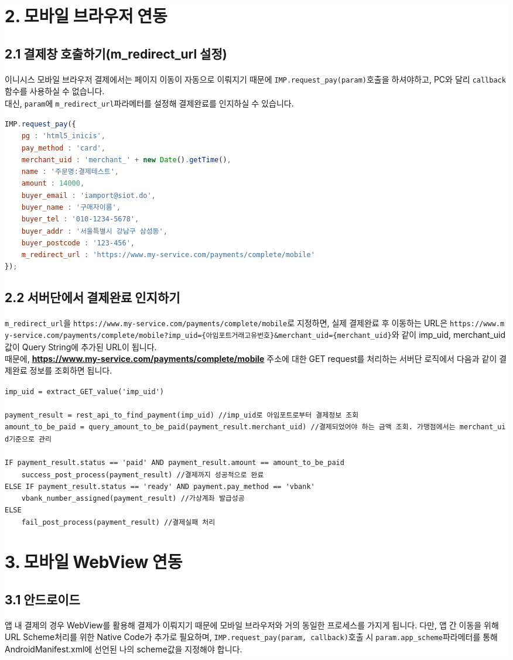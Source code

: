 # 2. 모바일 브라우저 연동  
## 2.1 결제창 호출하기(m\_redirect\_url 설정)

이니시스 모바일 브라우저 결제에서는 페이지 이동이 자동으로 이뤄지기 때문에 `IMP.request_pay(param)`호출을 하셔야하고, PC와 달리 `callback` 함수를 사용하실 수 없습니다.  
대신, `param`에 `m_redirect_url`파라메터를 설정해 결제완료를 인지하실 수 있습니다.  

```javascript
IMP.request_pay({
    pg : 'html5_inicis',
    pay_method : 'card',
    merchant_uid : 'merchant_' + new Date().getTime(),
    name : '주문명:결제테스트',
    amount : 14000,
    buyer_email : 'iamport@siot.do',
    buyer_name : '구매자이름',
    buyer_tel : '010-1234-5678',
    buyer_addr : '서울특별시 강남구 삼성동',
    buyer_postcode : '123-456',
    m_redirect_url : 'https://www.my-service.com/payments/complete/mobile'
});
```

## 2.2 서버단에서 결제완료 인지하기  
`m_redirect_url`을 `https://www.my-service.com/payments/complete/mobile`로 지정하면, 실제 결제완료 후 이동하는 URL은 `https://www.my-service.com/payments/complete/mobile?imp_uid={아임포트거래고유번호}&merchant_uid={merchant_uid}`와 같이 imp\_uid, merchant\_uid값이 Query String에 추가된 URL이 됩니다.  
때문에, **https://www.my-service.com/payments/complete/mobile** 주소에 대한 GET request를 처리하는 서버단 로직에서 다음과 같이 결제완료 정보를 조회하면 됩니다.  

```
imp_uid = extract_GET_value('imp_uid')

payment_result = rest_api_to_find_payment(imp_uid) //imp_uid로 아임포트로부터 결제정보 조회
amount_to_be_paid = query_amount_to_be_paid(payment_result.merchant_uid) //결제되었어야 하는 금액 조회. 가맹점에서는 merchant_uid기준으로 관리

IF payment_result.status == 'paid' AND payment_result.amount == amount_to_be_paid
	success_post_process(payment_result) //결제까지 성공적으로 완료
ELSE IF payment_result.status == 'ready' AND payment.pay_method == 'vbank'
	vbank_number_assigned(payment_result) //가상계좌 발급성공
ELSE
	fail_post_process(payment_result) //결제실패 처리
```

# 3. 모바일 WebView 연동  
## 3.1 안드로이드  
앱 내 결제의 경우 WebView를 활용해 결제가 이뤄지기 때문에 모바일 브라우저와 거의 동일한 프로세스를 가지게 됩니다. 다만, 앱 간 이동을 위해 URL Scheme처리를 위한 Native Code가 추가로 필요하며, `IMP.request_pay(param, callback)`호출 시 `param.app_scheme`파라메터를 통해 AndroidManifest.xml에 선언된 나의 scheme값을 지정해야 합니다.  
